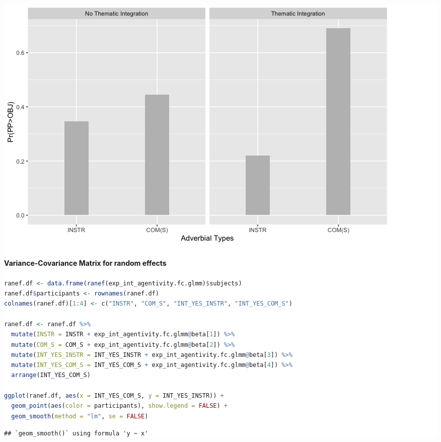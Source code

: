 ![](KBP_Exp2_ThematicIntegration_Analysis_files/figure-gfm/Model%20predictions-1.png)

#### Variance-Covariance Matrix for random effects

``` r
ranef.df <- data.frame(ranef(exp_int_agentivity.fc.glmm)$subjects)
ranef.df$participants <- rownames(ranef.df)
colnames(ranef.df)[1:4] <- c("INSTR", "COM_S", "INT_YES_INSTR", "INT_YES_COM_S")

ranef.df <- ranef.df %>%
  mutate(INSTR = INSTR + exp_int_agentivity.fc.glmm@beta[1]) %>%
  mutate(COM_S = COM_S + exp_int_agentivity.fc.glmm@beta[2]) %>%
  mutate(INT_YES_INSTR = INT_YES_INSTR + exp_int_agentivity.fc.glmm@beta[3]) %>%
  mutate(INT_YES_COM_S = INT_YES_COM_S + exp_int_agentivity.fc.glmm@beta[4]) %>%
  arrange(INT_YES_COM_S)

ggplot(ranef.df, aes(x = INT_YES_COM_S, y = INT_YES_INSTR)) +
  geom_point(aes(color = participants), show.legend = FALSE) +
  geom_smooth(method = "lm", se = FALSE)
```

    ## `geom_smooth()` using formula 'y ~ x'
